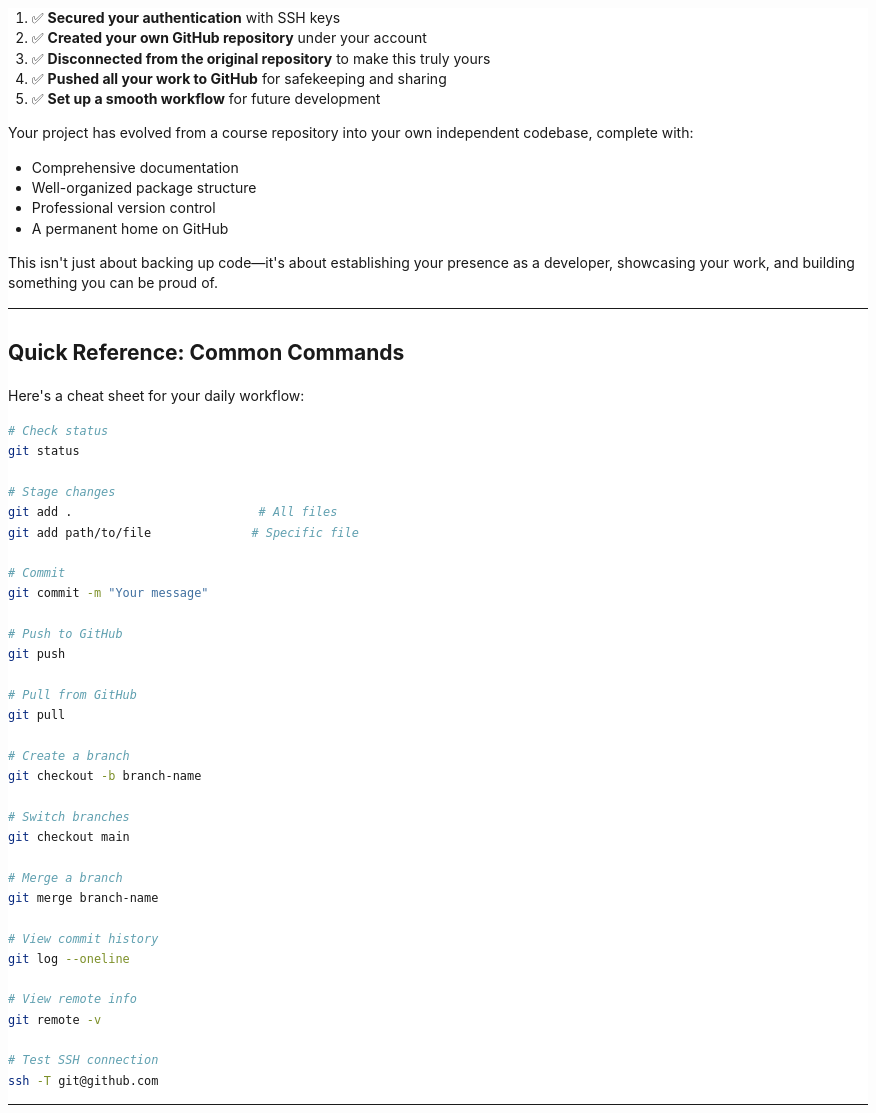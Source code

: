 1. ✅ **Secured your authentication** with SSH keys
2. ✅ **Created your own GitHub repository** under your account
3. ✅ **Disconnected from the original repository** to make this truly yours
4. ✅ **Pushed all your work to GitHub** for safekeeping and sharing
5. ✅ **Set up a smooth workflow** for future development

Your project has evolved from a course repository into your own independent codebase, complete with:
- Comprehensive documentation
- Well-organized package structure
- Professional version control
- A permanent home on GitHub

This isn't just about backing up code—it's about establishing your presence as a developer, showcasing your work, and building something you can be proud of.

---

## Quick Reference: Common Commands

Here's a cheat sheet for your daily workflow:

```bash
# Check status
git status

# Stage changes
git add .                          # All files
git add path/to/file              # Specific file

# Commit
git commit -m "Your message"

# Push to GitHub
git push

# Pull from GitHub
git pull

# Create a branch
git checkout -b branch-name

# Switch branches
git checkout main

# Merge a branch
git merge branch-name

# View commit history
git log --oneline

# View remote info
git remote -v

# Test SSH connection
ssh -T git@github.com
```

---